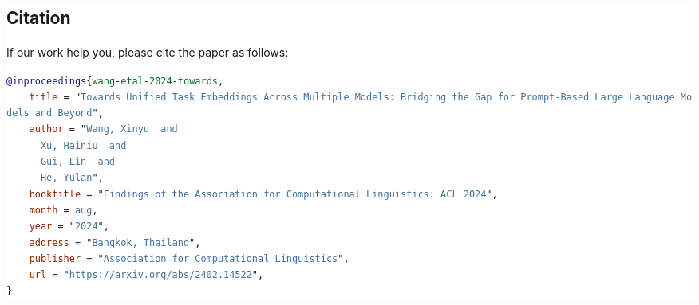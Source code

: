 ## Citation

If our work help you, please cite the paper as follows:

```bib
@inproceedings{wang-etal-2024-towards,
    title = "Towards Unified Task Embeddings Across Multiple Models: Bridging the Gap for Prompt-Based Large Language Models and Beyond",
    author = "Wang, Xinyu  and
      Xu, Hainiu  and
      Gui, Lin  and
      He, Yulan",
    booktitle = "Findings of the Association for Computational Linguistics: ACL 2024",
    month = aug,
    year = "2024",
    address = "Bangkok, Thailand",
    publisher = "Association for Computational Linguistics",
    url = "https://arxiv.org/abs/2402.14522",
}
```
